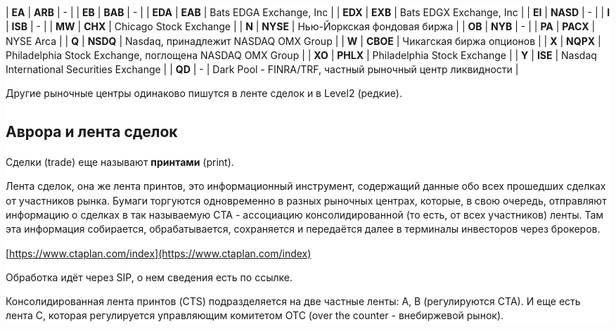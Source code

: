 | **EA**       | **ARB**      | -                                                                                                                                                                                                                                                                            |
| **EB**       | **BAB**      | -                                                                                                                                                                                                                                                                            |
| **EDA**      | **EAB**      | Bats EDGA Exchange, Inc                                                                                                                                                                                                                                                      |
| **EDX**      | **EXB**      | Bats EDGX Exchange, Inc                                                                                                                                                                                                                                                      |
| **EI**       | **NASD**     | -                                                                                                                                                                                                                                                                            |
| **I**        | **ISB**      | -                                                                                                                                                                                                                                                                            |
| **MW**       | **CHX**      | Chicago Stock Exchange                                                                                                                                                                                                                                                       |
| **N**        | **NYSE**     | Нью-Йоркская фондовая биржа                                                                                                                                                                                                                                                  |
| **OB**       | **NYB**      | -                                                                                                                                                                                                                                                                            |
| **PA**       | **PACX**     | NYSE Arca                                                                                                                                                                                                                                                                    |
| **Q**        | **NSDQ**     | Nasdaq, принадлежит NASDAQ OMX Group                                                                                                                                                                                                                                         |
| **W**        | **CBOE**     | Чикагская биржа опционов                                                                                                                                                                                                                                                     |
| **X**        | **NQPX**     | Philadelphia Stock Exchange, поглощена NASDAQ OMX Group                                                                                                                                                                                                                      |
| **XO**       | **PHLX**     | Philadelphia Stock Exchange                                                                                                                                                                                                                                                  |
| **Y**        | **ISE**      | Nasdaq International Securities Exchange                                                                                                                                                                                                                                     |
| **QD**       | -            | Dark Pool - FINRA/TRF, частный рыночный центр ликвидности                                                                                                                                                                                                                    |

Другие рыночные центры одинаково пишутся в ленте сделок и в Level2 (редкие).

## Аврора и лента сделок

Сделки (trade) еще называют **принтами** (print).

Лента сделок, она же лента принтов, это информационный инструмент, содержащий данные обо всех прошедших сделках от участников рынка. Бумаги торгуются одновременно в разных рыночных центрах, которые, в свою очередь, отправляют информацию о сделках в так называемую CTA - ассоциацию консолидированной (то есть, от всех участников) ленты. Там эта информация собирается, обрабатывается, сохраняется и передаётся далее в терминалы инвесторов через брокеров.

[https://www.ctaplan.com/index](https://www.ctaplan.com/index)

Обработка идёт через SIP, о нем сведения есть по ссылке.

Консолидированная лента принтов (CTS) подразделяется на две частные ленты: A, B (регулируются CTA). И еще есть лента С, которая регулируется управляющим комитетом OTC (over the counter - внебиржевой рынок).
